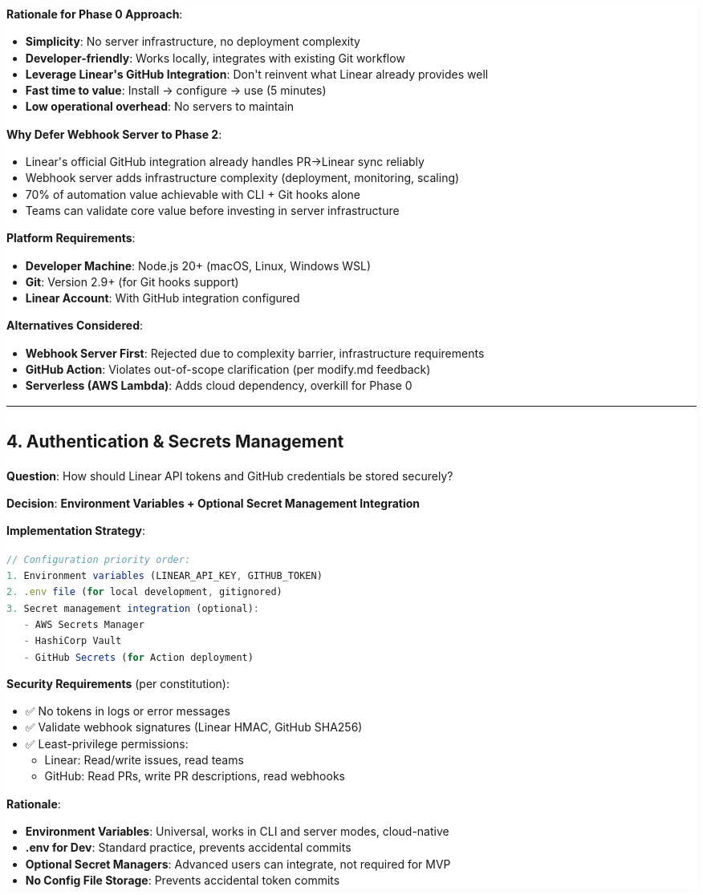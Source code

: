 **Rationale for Phase 0 Approach**:
- **Simplicity**: No server infrastructure, no deployment complexity
- **Developer-friendly**: Works locally, integrates with existing Git workflow
- **Leverage Linear's GitHub Integration**: Don't reinvent what Linear already provides well
- **Fast time to value**: Install → configure → use (5 minutes)
- **Low operational overhead**: No servers to maintain

**Why Defer Webhook Server to Phase 2**:
- Linear's official GitHub integration already handles PR→Linear sync reliably
- Webhook server adds infrastructure complexity (deployment, monitoring, scaling)
- 70% of automation value achievable with CLI + Git hooks alone
- Teams can validate core value before investing in server infrastructure

**Platform Requirements**:
- **Developer Machine**: Node.js 20+ (macOS, Linux, Windows WSL)
- **Git**: Version 2.9+ (for Git hooks support)
- **Linear Account**: With GitHub integration configured

**Alternatives Considered**:
- **Webhook Server First**: Rejected due to complexity barrier, infrastructure requirements
- **GitHub Action**: Violates out-of-scope clarification (per modify.md feedback)
- **Serverless (AWS Lambda)**: Adds cloud dependency, overkill for Phase 0

---

## 4. Authentication & Secrets Management

**Question**: How should Linear API tokens and GitHub credentials be stored securely?

**Decision**: **Environment Variables + Optional Secret Management Integration**

**Implementation Strategy**:

```typescript
// Configuration priority order:
1. Environment variables (LINEAR_API_KEY, GITHUB_TOKEN)
2. .env file (for local development, gitignored)
3. Secret management integration (optional):
   - AWS Secrets Manager
   - HashiCorp Vault
   - GitHub Secrets (for Action deployment)
```

**Security Requirements** (per constitution):
- ✅ No tokens in logs or error messages
- ✅ Validate webhook signatures (Linear HMAC, GitHub SHA256)
- ✅ Least-privilege permissions:
  - Linear: Read/write issues, read teams
  - GitHub: Read PRs, write PR descriptions, read webhooks

**Rationale**:
- **Environment Variables**: Universal, works in CLI and server modes, cloud-native
- **.env for Dev**: Standard practice, prevents accidental commits
- **Optional Secret Managers**: Advanced users can integrate, not required for MVP
- **No Config File Storage**: Prevents accidental token commits
